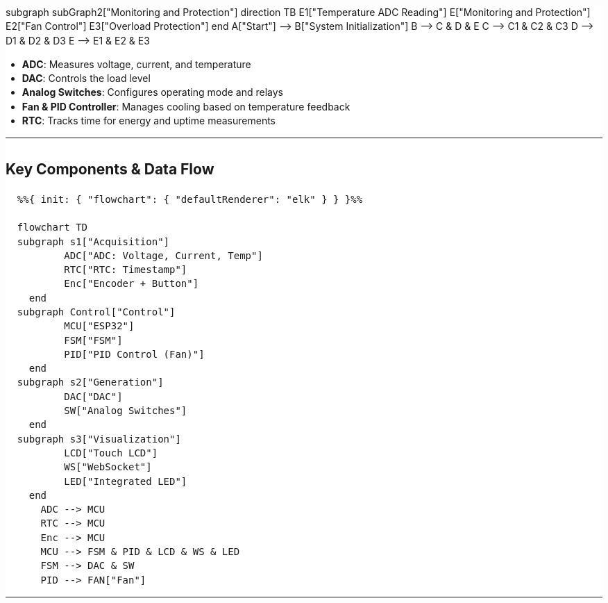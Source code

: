   subgraph subGraph2["Monitoring and Protection"]
      direction TB
          E1["Temperature ADC Reading"]
          E["Monitoring and Protection"]
          E2["Fan Control"]
          E3["Overload Protection"]
    end
      A["Start"] --> B["System Initialization"]
      B --> C & D & E
      C --> C1 & C2 & C3
      D --> D1 & D2 & D3
      E --> E1 & E2 & E3
</pre>

* **ADC**: Measures voltage, current, and temperature
* **DAC**: Controls the load level
* **Analog Switches**: Configures operating mode and relays
* **Fan & PID Controller**: Manages cooling based on temperature feedback
* **RTC**: Tracks time for energy and uptime measurements

---

## Key Components & Data Flow

<pre class="mermaid">
  %%{ init: { "flowchart": { "defaultRenderer": "elk" } } }%%
  
  flowchart TD
  subgraph s1["Acquisition"]
          ADC["ADC: Voltage, Current, Temp"]
          RTC["RTC: Timestamp"]
          Enc["Encoder + Button"]
    end
  subgraph Control["Control"]
          MCU["ESP32"]
          FSM["FSM"]
          PID["PID Control (Fan)"]
    end
  subgraph s2["Generation"]
          DAC["DAC"]
          SW["Analog Switches"]
    end
  subgraph s3["Visualization"]
          LCD["Touch LCD"]
          WS["WebSocket"]
          LED["Integrated LED"]
    end
      ADC --> MCU
      RTC --> MCU
      Enc --> MCU
      MCU --> FSM & PID & LCD & WS & LED
      FSM --> DAC & SW
      PID --> FAN["Fan"]
</pre>

---